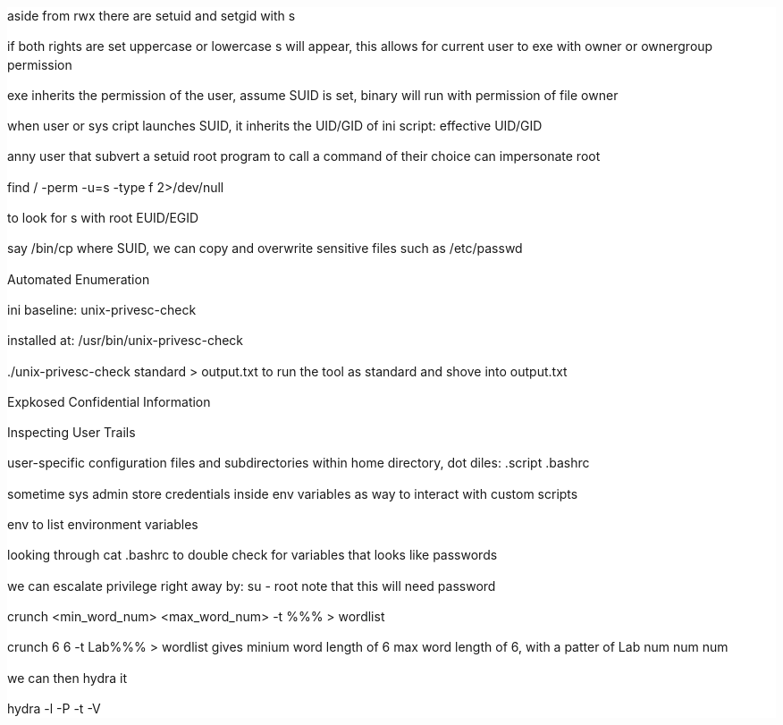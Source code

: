 aside from rwx there are setuid and setgid with s

if both rights are set uppercase or lowercase s will appear, this allows for current user to exe with owner or ownergroup permission

exe inherits the permission of the user, assume SUID is set, binary will run with permission of file owner

when user or sys cript launches SUID, it inherits the UID/GID of ini script: effective UID/GID

anny user that subvert a setuid root program to call a command of their choice can impersonate root

find / -perm -u=s -type f 2>/dev/null

to look for s with root EUID/EGID

say /bin/cp where SUID, we can copy and overwrite sensitive files such as /etc/passwd


Automated Enumeration

ini baseline:
unix-privesc-check

installed at:
/usr/bin/unix-privesc-check

./unix-privesc-check standard > output.txt
to run the tool as standard and shove into output.txt



Expkosed Confidential Information

Inspecting User Trails

user-specific configuration files and subdirectories within home directory, dot diles:
.script
.bashrc

sometime sys admin store credentials inside env variables as way to interact with custom scripts

env
to list environment variables

looking through 
cat .bashrc
to double check for variables that looks like passwords

we can escalate privilege right away by:
su - root
note that this will need password

crunch <min_word_num> <max_word_num> -t <hardcode>%%% > wordlist

crunch 6 6 -t Lab%%% > wordlist
gives minium word length of 6 max word length of 6, with a patter of
Lab num num num

we can then hydra it

hydra -l <username> -P <wordlist> <ip> -t <thread count> <type> -V
